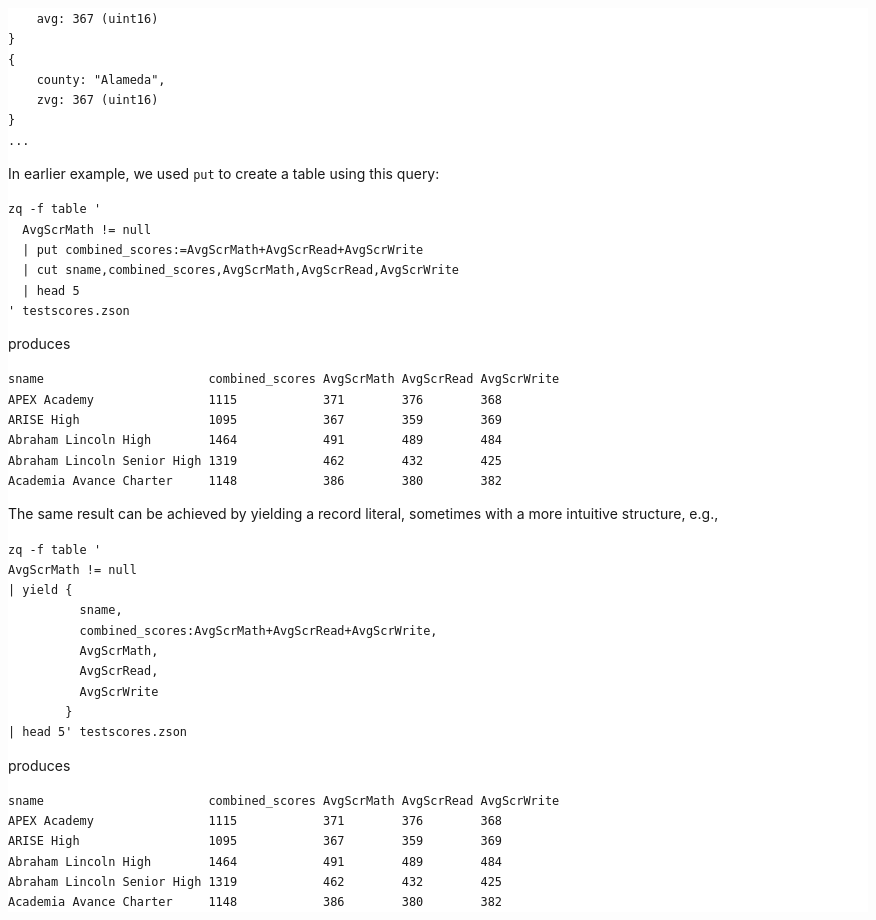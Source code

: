 ```mdtest-output head 4
    avg: 367 (uint16)
}
{
    county: "Alameda",
    zvg: 367 (uint16)
}
...
```
In earlier example, we used `put` to create a table using this query:
```mdtest-command dir=testdata/edu
zq -f table '
  AvgScrMath != null
  | put combined_scores:=AvgScrMath+AvgScrRead+AvgScrWrite
  | cut sname,combined_scores,AvgScrMath,AvgScrRead,AvgScrWrite
  | head 5
' testscores.zson
```
produces
```mdtest-output
sname                       combined_scores AvgScrMath AvgScrRead AvgScrWrite
APEX Academy                1115            371        376        368
ARISE High                  1095            367        359        369
Abraham Lincoln High        1464            491        489        484
Abraham Lincoln Senior High 1319            462        432        425
Academia Avance Charter     1148            386        380        382
```

The same result can be achieved by yielding a record literal,
sometimes with a more intuitive  structure, e.g.,
```mdtest-command dir=testdata/edu
zq -f table '
AvgScrMath != null
| yield {
          sname,
          combined_scores:AvgScrMath+AvgScrRead+AvgScrWrite,
          AvgScrMath,
          AvgScrRead,
          AvgScrWrite
        }
| head 5' testscores.zson
```
produces
```mdtest-output
sname                       combined_scores AvgScrMath AvgScrRead AvgScrWrite
APEX Academy                1115            371        376        368
ARISE High                  1095            367        359        369
Abraham Lincoln High        1464            491        489        484
Abraham Lincoln Senior High 1319            462        432        425
Academia Avance Charter     1148            386        380        382
```
